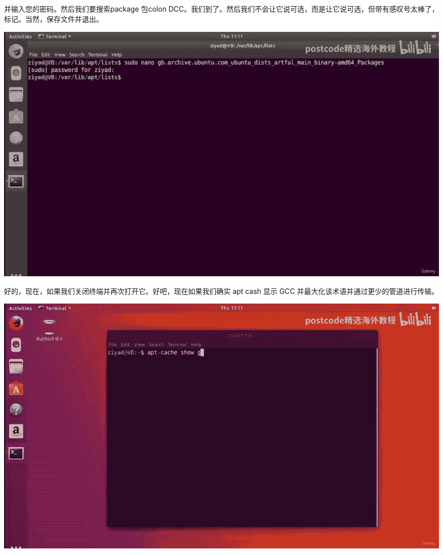 并输入您的密码。然后我们要搜索package 包colon DCC。我们到了。然后我们不会让它说可选，而是让它说可选，但带有感叹号太棒了，标记。当然，保存文件并退出。



![](img/e8b1a08cfa3008d69f4bd977c82152f4_13.png)

好的，现在，如果我们关闭终端并再次打开它。好吧，现在如果我们确实 apt cash 显示 GCC 并最大化该术语并通过更少的管道进行传输。



![](img/e8b1a08cfa3008d69f4bd977c82152f4_15.png)

